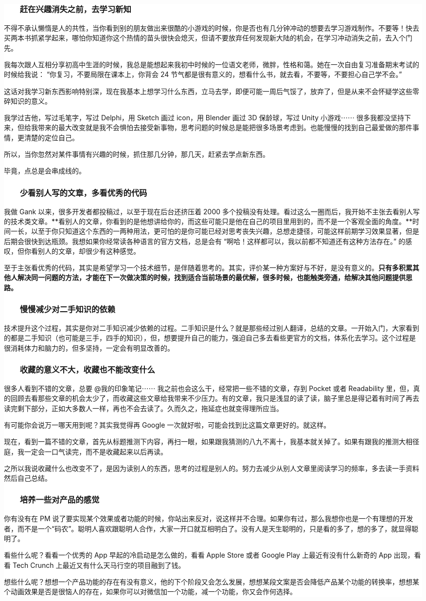 ### 　　赶在兴趣消失之前，去学习新知


不得不承认懒惰是人的共性，当你看到别的朋友做出来很酷的小游戏的时候，你是否也有几分钟冲动的想要去学习游戏制作。不要等！快去买两本书抓紧学起来，哪怕你知道你这个热情的苗头很快会熄灭，但请不要放弃任何发现新大陆的机会，在学习冲动消失之前，去入个门先。

我每次跟人互相分享初高中生涯的时候，我总是能想起来我初中时候的一位语文老师，微胖，性格和蔼。她在一次自由复习准备期末考试的时候给我说： “你复习，不要局限在课本上，你背会 24 节气都是很有意义的，想看什么书，就去看，不要等，不要担心自己学不会。”

这话对我学习新东西影响特别深，现在我基本上想学习什么东西，立马去学，即便可能一周后气馁了，放弃了，但是从来不会怀疑学这些零碎知识的意义。

我学过吉他，写过毛笔字，写过 Delphi，用 Sketch 画过 icon，用 Blender 画过 3D 保龄球，写过 Unity 小游戏⋯⋯ 很多我都没坚持下来，但给我带来的最大改变就是我不会惧怕去接受新事物，思考问题的时候总是能把很多场景考虑到。也能慢慢的找到自己最爱做的那件事情，更清楚的定位自己。

所以，当你忽然对某件事情有兴趣的时候，抓住那几分钟，那几天，赶紧去学点新东西。

毕竟，点总是会串成线的。


### 　　少看别人写的文章，多看优秀的代码


我做 Gank 以来，很多开发者都投稿过，以至于现在后台还挤压着 2000 多个投稿没有处理。看过这么一圈而后，我开始不主张去看别人写的技术类文章。**看别人的文章，你看到的是他想讲给你的，而这些可能只是他在自己的项目里用到的，而不是一个客观全面的角度。**时间一长，以至于你只知道这个东西的一两种用法，更可怕的是你可能已经对思考丧失兴趣，总想走捷径，可能这样前期学习效果显著，但是后期会很快到达瓶颈。我想如果你经常读各种语言的官方文档，总是会有 “啊哈！这样都可以，我以前都不知道还有这种方法存在。” 的感叹，但你看别人的文章，却很少有这种感觉。

至于主张看优秀的代码，其实是希望学习一个技术细节，是伴随着思考的。其实，评价某一种方案好与不好，是没有意义的。**只有多积累其他人解决同一问题的方法，才能在下一次做决策的时候，找到适合当前场景的最优解，很多时候，也能触类旁通，给解决其他问题提供思路。**


### 　　慢慢减少对二手知识的依赖


技术提升这个过程，其实是你对二手知识减少依赖的过程。二手知识是什么？就是那些经过别人翻译，总结的文章。一开始入门，大家看到的都是二手知识（也可能是三手，四手的知识），但，想要提升自己的能力，强迫自己多去看些更官方的文档，体系化去学习。这个过程是很消耗体力和脑力的，但多坚持，一定会有明显改善的。


### 　　收藏的意义不大，收藏也不能改变什么


很多人看到不错的文章，总要 @我的印象笔记⋯⋯ 我之前也会这么干，经常把一些不错的文章，存到 Pocket 或者 Readability 里，但，真的回顾去看那些文章的机会太少了，而收藏这些文章给我带来不少压力。有的文章，我只是浅显的读了读，脑子里总是得记着有时间了再去读完剩下部分，正如大多数人一样，再也不会去读了。久而久之，拖延症也就变得理所应当。

有可能你会说万一哪天用到呢？其实我觉得再 Google 一次就好啦，可能会找到比这篇文章更好的。就这样。

现在，看到一篇不错的文章，首先从标题推测下内容，再扫一眼，如果跟我猜测的八九不离十，我基本就关掉了。如果有跟我的推测大相径庭，我一定会一口气读完，而不是收藏起来以后再读。

之所以我说收藏什么也改变不了，是因为读别人的东西，思考的过程是别人的。努力去减少从别人文章里阅读学习的频率，多去读一手资料然后自己总结。


### 　　培养一些对产品的感觉


你有没有在 PM 说了要实现某个效果或者功能的时候，你站出来反对，说这样并不合理。如果你有过，那么我想你也是一个有理想的开发者，而不是一个“码农”。聪明人喜欢跟聪明人合作，大家一开口就互相明白了。没有人是天生聪明的，只是看的多了，想的多了，就显得聪明了。

看些什么呢？看看一个优秀的 App 早起的冷启动是怎么做的，看看 Apple Store 或者 Google Play 上最近有没有什么新奇的 App 出现，看看 Tech Crunch 上最近又有什么天马行空的项目融到了钱。

想些什么呢？想想一个产品功能的存在有没有意义，他的下个阶段又会怎么发展，想想某段文案是否会降低产品某个功能的转换率，想想某个动画效果是否是很恼人的存在，如果你可以对微信加一个功能，减一个功能，你又会作何选择。
